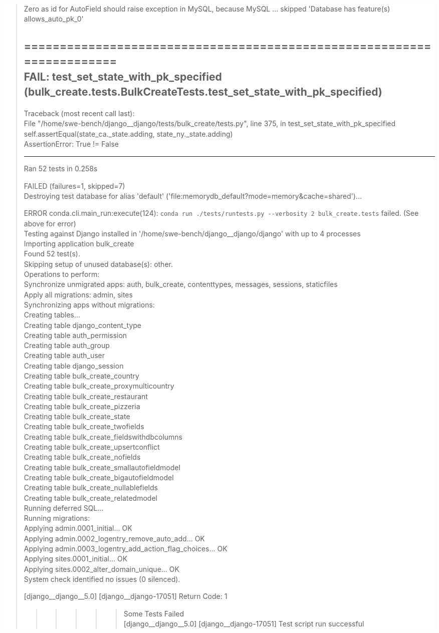 > Zero as id for AutoField should raise exception in MySQL, because MySQL ... skipped 'Database has feature(s) allows_auto_pk_0'  
>   
> ======================================================================  
> FAIL: test_set_state_with_pk_specified (bulk_create.tests.BulkCreateTests.test_set_state_with_pk_specified)  
> ----------------------------------------------------------------------  
> Traceback (most recent call last):  
>   File "/home/swe-bench/django__django/tests/bulk_create/tests.py", line 375, in test_set_state_with_pk_specified  
>     self.assertEqual(state_ca._state.adding, state_ny._state.adding)  
> AssertionError: True != False  
>   
> ----------------------------------------------------------------------  
> Ran 52 tests in 0.258s  
>   
> FAILED (failures=1, skipped=7)  
> Destroying test database for alias 'default' ('file:memorydb_default?mode=memory&cache=shared')...  
>   
> ERROR conda.cli.main_run:execute(124): `conda run ./tests/runtests.py --verbosity 2 bulk_create.tests` failed. (See above for error)  
> Testing against Django installed in '/home/swe-bench/django__django/django' with up to 4 processes  
> Importing application bulk_create  
> Found 52 test(s).  
> Skipping setup of unused database(s): other.  
> Operations to perform:  
>   Synchronize unmigrated apps: auth, bulk_create, contenttypes, messages, sessions, staticfiles  
>   Apply all migrations: admin, sites  
> Synchronizing apps without migrations:  
>   Creating tables...  
>     Creating table django_content_type  
>     Creating table auth_permission  
>     Creating table auth_group  
>     Creating table auth_user  
>     Creating table django_session  
>     Creating table bulk_create_country  
>     Creating table bulk_create_proxymulticountry  
>     Creating table bulk_create_restaurant  
>     Creating table bulk_create_pizzeria  
>     Creating table bulk_create_state  
>     Creating table bulk_create_twofields  
>     Creating table bulk_create_fieldswithdbcolumns  
>     Creating table bulk_create_upsertconflict  
>     Creating table bulk_create_nofields  
>     Creating table bulk_create_smallautofieldmodel  
>     Creating table bulk_create_bigautofieldmodel  
>     Creating table bulk_create_nullablefields  
>     Creating table bulk_create_relatedmodel  
>     Running deferred SQL...  
> Running migrations:  
>   Applying admin.0001_initial... OK  
>   Applying admin.0002_logentry_remove_auto_add... OK  
>   Applying admin.0003_logentry_add_action_flag_choices... OK  
>   Applying sites.0001_initial... OK  
>   Applying sites.0002_alter_domain_unique... OK  
> System check identified no issues (0 silenced).  
>   
>    
> [django__django__5.0] [django__django-17051] Return Code: 1   
>   
> >>>>> Some Tests Failed  
> [django__django__5.0] [django__django-17051] Test script run successful   